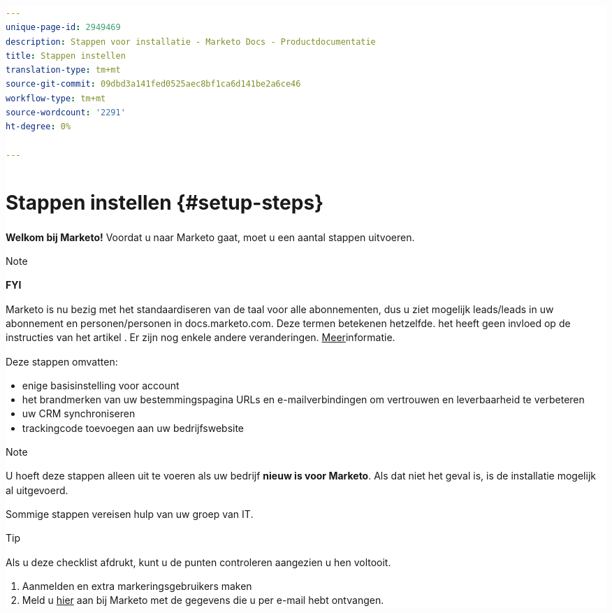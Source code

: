 ```yaml
---
unique-page-id: 2949469
description: Stappen voor installatie - Marketo Docs - Productdocumentatie
title: Stappen instellen
translation-type: tm+mt
source-git-commit: 09dbd3a141fed0525aec8bf1ca6d141be2a6ce46
workflow-type: tm+mt
source-wordcount: '2291'
ht-degree: 0%

---
```



# Stappen instellen {#setup-steps}

**Welkom bij Marketo!**
Voordat u naar Marketo gaat, moet u een aantal stappen uitvoeren.

>[!NOTE]
>
>**FYI**
>
>Marketo is nu bezig met het standaardiseren van de taal voor alle abonnementen, dus u ziet mogelijk leads/leads in uw abonnement en personen/personen in docs.marketo.com. Deze termen betekenen hetzelfde. het heeft geen invloed op de instructies van het artikel . Er zijn nog enkele andere veranderingen. [Meer](http://docs.marketo.com/display/DOCS/Updates+to+Marketo+Terminology)informatie.

Deze stappen omvatten:

* enige basisinstelling voor account
* het brandmerken van uw bestemmingspagina URLs en e-mailverbindingen om vertrouwen en leverbaarheid te verbeteren
* uw CRM synchroniseren
* trackingcode toevoegen aan uw bedrijfswebsite

>[!NOTE]
>
>U hoeft deze stappen alleen uit te voeren als uw bedrijf **nieuw is voor Marketo**. Als dat niet het geval is, is de installatie mogelijk al uitgevoerd.

Sommige stappen vereisen hulp van uw groep van IT.

>[!TIP]
>
>Als u deze checklist [](setup-steps/setup-checklist.md) afdrukt, kunt u de punten controleren aangezien u hen voltooit.

1. Aanmelden en extra markeringsgebruikers maken
1. Meld u [hier](https://app.marketo.com/) aan bij Marketo met de gegevens die u per e-mail hebt ontvangen.
